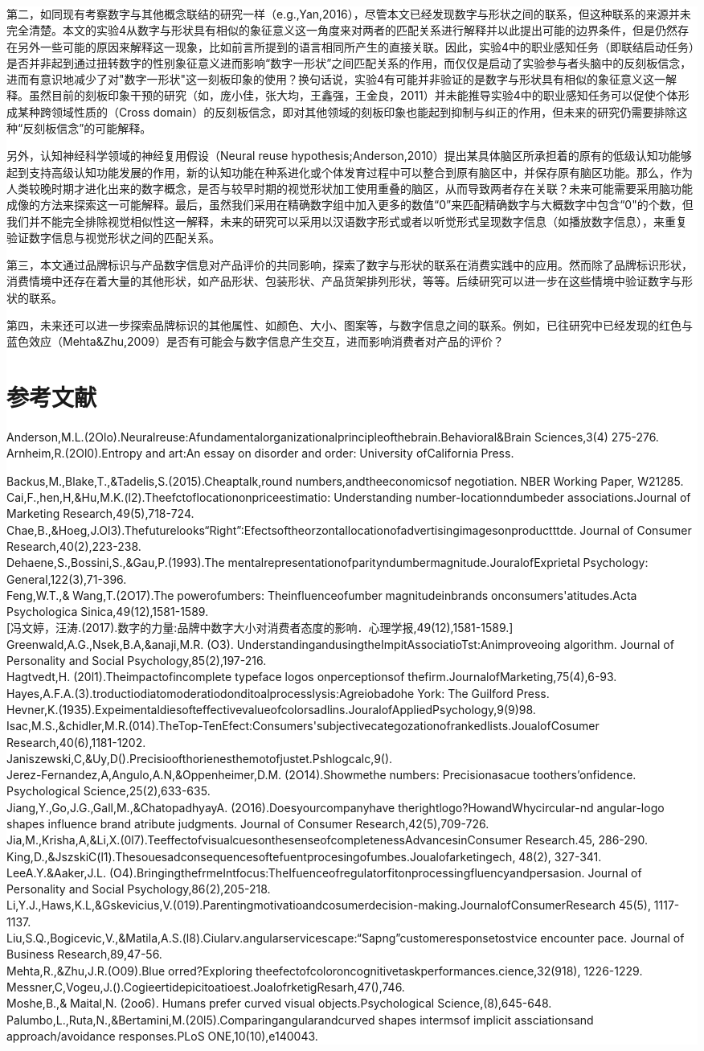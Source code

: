 第二，如同现有考察数字与其他概念联结的研究一样（e.g.,Yan,2016），尽管本文已经发现数字与形状之间的联系，但这种联系的来源并未完全清楚。本文的实验4从数字与形状具有相似的象征意义这一角度来对两者的匹配关系进行解释并以此提出可能的边界条件，但是仍然存在另外一些可能的原因来解释这一现象，比如前言所提到的语言相同所产生的直接关联。因此，实验4中的职业感知任务（即联结启动任务）是否并非起到通过扭转数字的性别象征意义进而影响“数字一形状”之间匹配关系的作用，而仅仅是启动了实验参与者头脑中的反刻板信念，进而有意识地减少了对"数字一形状"这一刻板印象的使用？换句话说，实验4有可能并非验证的是数字与形状具有相似的象征意义这一解释。虽然目前的刻板印象干预的研究（如，庞小佳，张大均，王鑫强，王金良，2011）并未能推导实验4中的职业感知任务可以促使个体形成某种跨领域性质的（Cross domain）的反刻板信念，即对其他领域的刻板印象也能起到抑制与纠正的作用，但未来的研究仍需要排除这种“反刻板信念”的可能解释。

另外，认知神经科学领域的神经复用假设（Neural reuse hypothesis;Anderson,2010）提出某具体脑区所承担着的原有的低级认知功能够起到支持高级认知功能发展的作用，新的认知功能在种系进化或个体发育过程中可以整合到原有脑区中，并保存原有脑区功能。那么，作为人类较晚时期才进化出来的数字概念，是否与较早时期的视觉形状加工使用重叠的脑区，从而导致两者存在关联？未来可能需要采用脑功能成像的方法来探索这一可能解释。最后，虽然我们采用在精确数字组中加入更多的数值“0”来匹配精确数字与大概数字中包含“0"的个数，但我们并不能完全排除视觉相似性这一解释，未来的研究可以采用以汉语数字形式或者以听觉形式呈现数字信息（如播放数字信息），来重复验证数字信息与视觉形状之间的匹配关系。

第三，本文通过品牌标识与产品数字信息对产品评价的共同影响，探索了数字与形状的联系在消费实践中的应用。然而除了品牌标识形状，消费情境中还存在着大量的其他形状，如产品形状、包装形状、产品货架排列形状，等等。后续研究可以进一步在这些情境中验证数字与形状的联系。

第四，未来还可以进一步探索品牌标识的其他属性、如颜色、大小、图案等，与数字信息之间的联系。例如，已往研究中已经发现的红色与蓝色效应（Mehta&Zhu,2009）是否有可能会与数字信息产生交互，进而影响消费者对产品的评价？

# 参考文献

Anderson,M.L.(2Olo).Neuralreuse:Afundamentalorganizationalprincipleofthebrain.Behavioral&Brain Sciences,3(4) 275-276. Arnheim,R.(2Ol0).Entropy and art:An essay on disorder and order: University ofCalifornia Press.

Backus,M.,Blake,T.,&Tadelis,S.(2015).Cheaptalk,round numbers,andtheeconomicsof negotiation. NBER Working Paper, W21285.   
Cai,F.,hen,H,&Hu,M.K.(l2).Theefctoflocationonpriceestimatio: Understanding number-locationndumbeder associations.Journal of Marketing Research,49(5),718-724.   
Chae,B.,&Hoeg,J.Ol3).Thefuturelooks“Right”:Efectsoftheorzontallocationofadvertisingimagesonproductttde. Journal of Consumer Research,40(2),223-238.   
Dehaene,S.,Bossini,S.,&Gau,P.(1993).The mentalrepresentationofparityndumbermagnitude.JouralofExprietal Psychology: General,122(3),71-396.   
Feng,W.T.,& Wang,T.(2O17).The powerofumbers: Theinfluenceofumber magnitudeinbrands onconsumers'atitudes.Acta Psychologica Sinica,49(12),1581-1589.   
[冯文婷，汪涛.(2017).数字的力量:品牌中数字大小对消费者态度的影响．心理学报,49(12),1581-1589.]   
Greenwald,A.G.,Nsek,B.A,&anaji,M.R. (O3). UnderstandingandusingtheImpitAssociatioTst:Animproveoing algorithm. Journal of Personality and Social Psychology,85(2),197-216.   
Hagtvedt,H. (20l1).Theimpactofincomplete typeface logos onperceptionsof thefirm.JournalofMarketing,75(4),6-93.   
Hayes,A.F.A.(3).troductiodiatomoderatiodonditoalprocesslysis:Agreiobadohe York: The Guilford Press.   
Hevner,K.(1935).Expeimentaldiesofteffectivevalueofcolorsadlins.JouralofAppliedPsychology,9(9)98.   
Isac,M.S.,&chidler,M.R.(014).TheTop-TenEfect:Consumers'subjectivecategozationofrankedlists.JoualofCosumer Research,40(6),1181-1202.   
Janiszewski,C,&Uy,D().Precisioofthorienesthemotofjustet.Pshlogcalc,9().   
Jerez-Fernandez,A,Angulo,A.N,&Oppenheimer,D.M. (2O14).Showmethe numbers: Precisionasacue toothers’onfidence. Psychological Science,25(2),633-635.   
Jiang,Y.,Go,J.G.,Gall,M.,&ChatopadhyayA. (2O16).Doesyourcompanyhave therightlogo?HowandWhycircular-nd angular-logo shapes influence brand atribute judgments. Journal of Consumer Research,42(5),709-726.   
Jia,M.,Krisha,A,&Li,X.(0l7).TeeffectofvisualcuesonthesenseofcompletenessAdvancesinConsumer Research.45, 286-290.   
King,D.,&JszskiC(l1).Thesouesadconsequencesoftefuentprocesingofumbes.Joualofarketingech, 48(2), 327-341.   
LeeA.Y.&Aaker,J.L. (O4).BringingthefrmeIntfocus:TheIfuenceofregulatorfitonprocessingfluencyandpersasion. Journal of Personality and Social Psychology,86(2),205-218.   
Li,Y.J.,Haws,K.L,&Gskevicius,V.(019).Parentingmotivatioandcosumerdecision-making.JournalofConsumerResearch 45(5), 1117-1137.   
Liu,S.Q.,Bogicevic,V.,&Matila,A.S.(l8).Ciularv.angularservicescape:“Sapng”customeresponsetostvice encounter pace. Journal of Business Research,89,47-56.   
Mehta,R.,&Zhu,J.R.(O09).Blue orred?Exploring theefectofcoloroncognitivetaskperformances.cience,32(918), 1226-1229.   
Messner,C,Vogeu,J.().Cogieertidepicitoatioest.JoalofrketigResarh,47(),746.   
Moshe,B.,& Maital,N. (2oo6). Humans prefer curved visual objects.Psychological Science,(8),645-648.   
Palumbo,L.,Ruta,N.,&Bertamini,M.(20l5).Comparingangularandcurved shapes intermsof implicit assciationsand approach/avoidance responses.PLoS ONE,10(10),e140043.   
